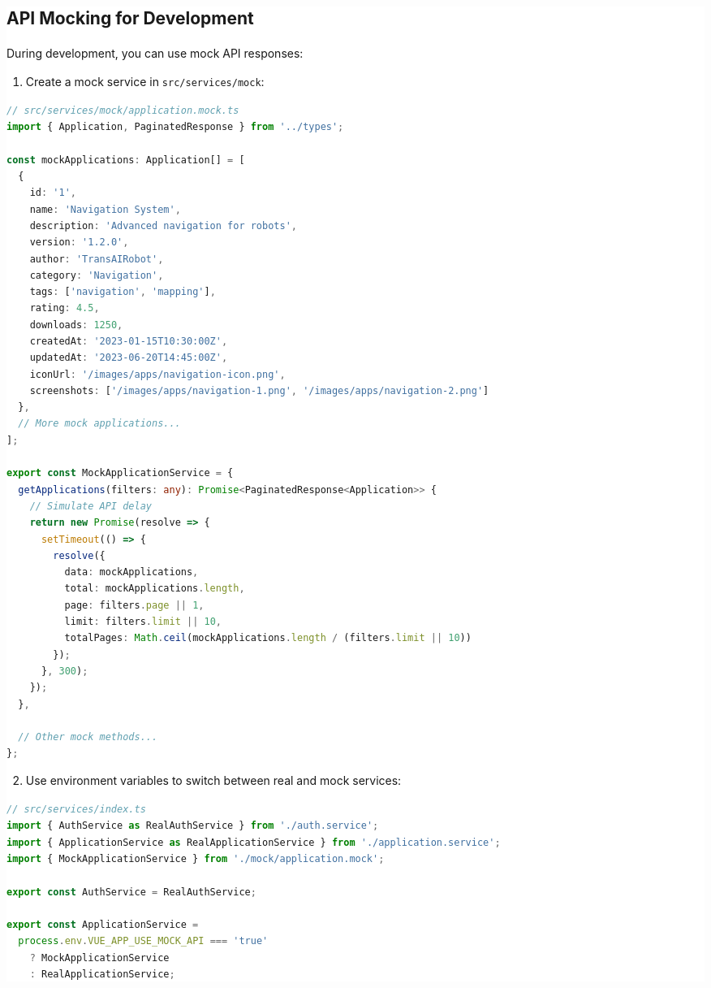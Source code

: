 ## API Mocking for Development

During development, you can use mock API responses:

1. Create a mock service in `src/services/mock`:

```typescript
// src/services/mock/application.mock.ts
import { Application, PaginatedResponse } from '../types';

const mockApplications: Application[] = [
  {
    id: '1',
    name: 'Navigation System',
    description: 'Advanced navigation for robots',
    version: '1.2.0',
    author: 'TransAIRobot',
    category: 'Navigation',
    tags: ['navigation', 'mapping'],
    rating: 4.5,
    downloads: 1250,
    createdAt: '2023-01-15T10:30:00Z',
    updatedAt: '2023-06-20T14:45:00Z',
    iconUrl: '/images/apps/navigation-icon.png',
    screenshots: ['/images/apps/navigation-1.png', '/images/apps/navigation-2.png']
  },
  // More mock applications...
];

export const MockApplicationService = {
  getApplications(filters: any): Promise<PaginatedResponse<Application>> {
    // Simulate API delay
    return new Promise(resolve => {
      setTimeout(() => {
        resolve({
          data: mockApplications,
          total: mockApplications.length,
          page: filters.page || 1,
          limit: filters.limit || 10,
          totalPages: Math.ceil(mockApplications.length / (filters.limit || 10))
        });
      }, 300);
    });
  },
  
  // Other mock methods...
};
```

2. Use environment variables to switch between real and mock services:

```typescript
// src/services/index.ts
import { AuthService as RealAuthService } from './auth.service';
import { ApplicationService as RealApplicationService } from './application.service';
import { MockApplicationService } from './mock/application.mock';

export const AuthService = RealAuthService;

export const ApplicationService = 
  process.env.VUE_APP_USE_MOCK_API === 'true' 
    ? MockApplicationService 
    : RealApplicationService;
```
